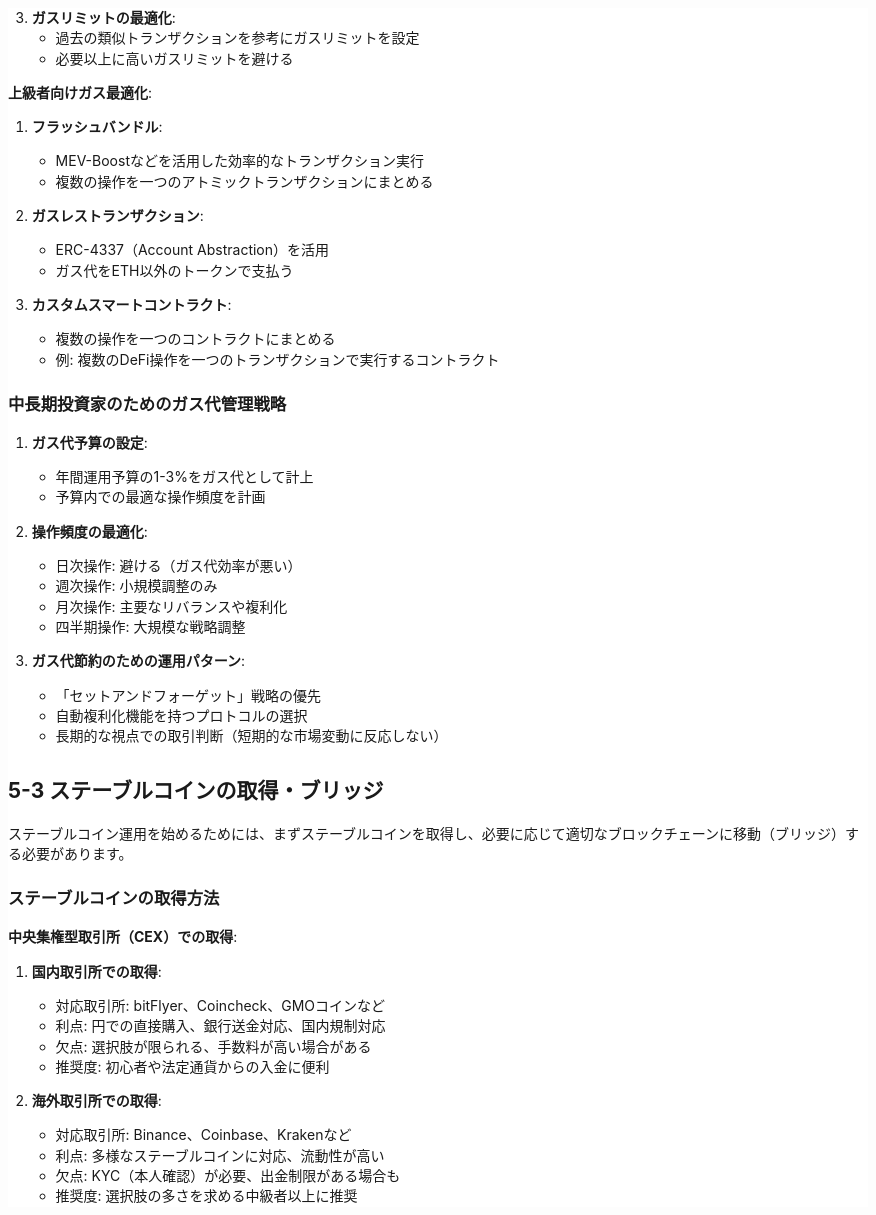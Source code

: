 3. **ガスリミットの最適化**:
   - 過去の類似トランザクションを参考にガスリミットを設定
   - 必要以上に高いガスリミットを避ける

**上級者向けガス最適化**:

1. **フラッシュバンドル**:
   - MEV-Boostなどを活用した効率的なトランザクション実行
   - 複数の操作を一つのアトミックトランザクションにまとめる

2. **ガスレストランザクション**:
   - ERC-4337（Account Abstraction）を活用
   - ガス代をETH以外のトークンで支払う

3. **カスタムスマートコントラクト**:
   - 複数の操作を一つのコントラクトにまとめる
   - 例: 複数のDeFi操作を一つのトランザクションで実行するコントラクト

### 中長期投資家のためのガス代管理戦略

1. **ガス代予算の設定**:
   - 年間運用予算の1-3%をガス代として計上
   - 予算内での最適な操作頻度を計画

2. **操作頻度の最適化**:
   - 日次操作: 避ける（ガス代効率が悪い）
   - 週次操作: 小規模調整のみ
   - 月次操作: 主要なリバランスや複利化
   - 四半期操作: 大規模な戦略調整

3. **ガス代節約のための運用パターン**:
   - 「セットアンドフォーゲット」戦略の優先
   - 自動複利化機能を持つプロトコルの選択
   - 長期的な視点での取引判断（短期的な市場変動に反応しない）

## 5-3 ステーブルコインの取得・ブリッジ

ステーブルコイン運用を始めるためには、まずステーブルコインを取得し、必要に応じて適切なブロックチェーンに移動（ブリッジ）する必要があります。

### ステーブルコインの取得方法

**中央集権型取引所（CEX）での取得**:

1. **国内取引所での取得**:
   - 対応取引所: bitFlyer、Coincheck、GMOコインなど
   - 利点: 円での直接購入、銀行送金対応、国内規制対応
   - 欠点: 選択肢が限られる、手数料が高い場合がある
   - 推奨度: 初心者や法定通貨からの入金に便利

2. **海外取引所での取得**:
   - 対応取引所: Binance、Coinbase、Krakenなど
   - 利点: 多様なステーブルコインに対応、流動性が高い
   - 欠点: KYC（本人確認）が必要、出金制限がある場合も
   - 推奨度: 選択肢の多さを求める中級者以上に推奨
